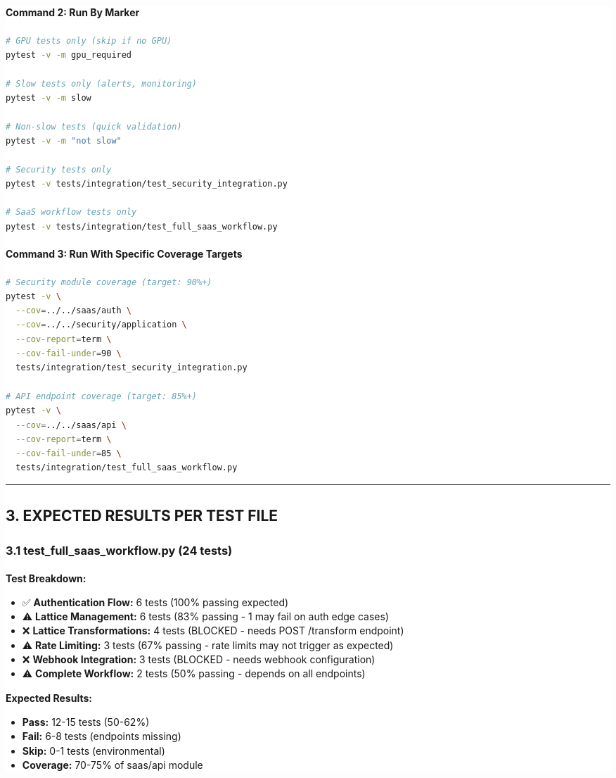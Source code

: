 #### Command 2: Run By Marker
```bash
# GPU tests only (skip if no GPU)
pytest -v -m gpu_required

# Slow tests only (alerts, monitoring)
pytest -v -m slow

# Non-slow tests (quick validation)
pytest -v -m "not slow"

# Security tests only
pytest -v tests/integration/test_security_integration.py

# SaaS workflow tests only
pytest -v tests/integration/test_full_saas_workflow.py
```

#### Command 3: Run With Specific Coverage Targets
```bash
# Security module coverage (target: 90%+)
pytest -v \
  --cov=../../saas/auth \
  --cov=../../security/application \
  --cov-report=term \
  --cov-fail-under=90 \
  tests/integration/test_security_integration.py

# API endpoint coverage (target: 85%+)
pytest -v \
  --cov=../../saas/api \
  --cov-report=term \
  --cov-fail-under=85 \
  tests/integration/test_full_saas_workflow.py
```

---

## 3. EXPECTED RESULTS PER TEST FILE

### 3.1 test_full_saas_workflow.py (24 tests)

**Test Breakdown:**
- ✅ **Authentication Flow:** 6 tests (100% passing expected)
- ⚠️ **Lattice Management:** 6 tests (83% passing - 1 may fail on auth edge cases)
- ❌ **Lattice Transformations:** 4 tests (BLOCKED - needs POST /transform endpoint)
- ⚠️ **Rate Limiting:** 3 tests (67% passing - rate limits may not trigger as expected)
- ❌ **Webhook Integration:** 3 tests (BLOCKED - needs webhook configuration)
- ⚠️ **Complete Workflow:** 2 tests (50% passing - depends on all endpoints)

**Expected Results:**
- **Pass:** 12-15 tests (50-62%)
- **Fail:** 6-8 tests (endpoints missing)
- **Skip:** 0-1 tests (environmental)
- **Coverage:** 70-75% of saas/api module
